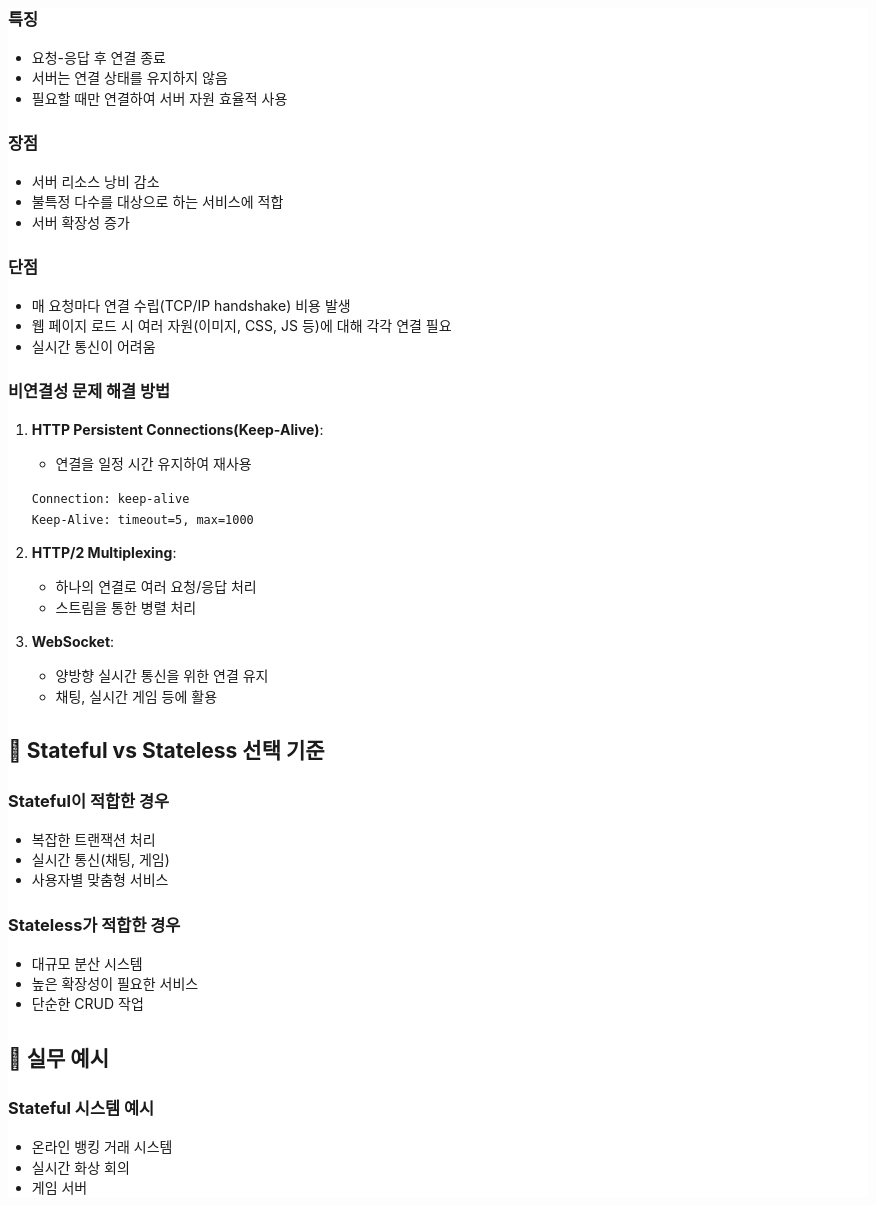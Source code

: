 ### 특징
- 요청-응답 후 연결 종료
- 서버는 연결 상태를 유지하지 않음
- 필요할 때만 연결하여 서버 자원 효율적 사용

### 장점
- 서버 리소스 낭비 감소
- 불특정 다수를 대상으로 하는 서비스에 적합
- 서버 확장성 증가

### 단점
- 매 요청마다 연결 수립(TCP/IP handshake) 비용 발생
- 웹 페이지 로드 시 여러 자원(이미지, CSS, JS 등)에 대해 각각 연결 필요
- 실시간 통신이 어려움

### 비연결성 문제 해결 방법
1. **HTTP Persistent Connections(Keep-Alive)**: 
   - 연결을 일정 시간 유지하여 재사용
   ```
   Connection: keep-alive
   Keep-Alive: timeout=5, max=1000
   ```

2. **HTTP/2 Multiplexing**: 
   - 하나의 연결로 여러 요청/응답 처리
   - 스트림을 통한 병렬 처리

3. **WebSocket**: 
   - 양방향 실시간 통신을 위한 연결 유지
   - 채팅, 실시간 게임 등에 활용

## 🔄 Stateful vs Stateless 선택 기준

### Stateful이 적합한 경우
- 복잡한 트랜잭션 처리
- 실시간 통신(채팅, 게임)
- 사용자별 맞춤형 서비스

### Stateless가 적합한 경우
- 대규모 분산 시스템
- 높은 확장성이 필요한 서비스
- 단순한 CRUD 작업

## 🧪 실무 예시

### Stateful 시스템 예시
- 온라인 뱅킹 거래 시스템
- 실시간 화상 회의
- 게임 서버
